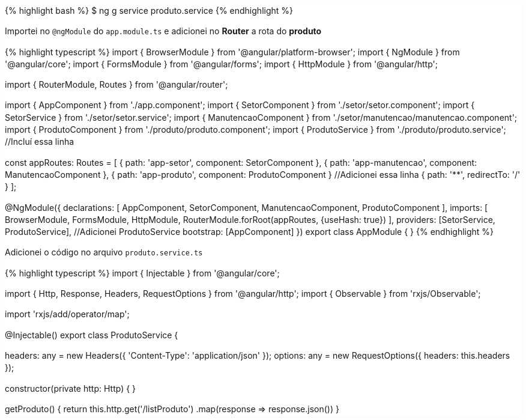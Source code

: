 {% highlight bash %}
$ ng g service produto.service
{% endhighlight %}

Importei no `@ngModule` do `app.module.ts` e adicionei no **Router** a rota do **produto**

{% highlight typescript %}
import { BrowserModule } from '@angular/platform-browser';
import { NgModule } from '@angular/core';
import { FormsModule } from '@angular/forms';
import { HttpModule } from '@angular/http';

import { RouterModule, Routes } from '@angular/router';

import { AppComponent } from './app.component';
import { SetorComponent } from './setor/setor.component';
import { SetorService } from './setor/setor.service';
import { ManutencaoComponent } from './setor/manutencao/manutencao.component';
import { ProdutoComponent } from './produto/produto.component';
import { ProdutoService } from './produto/produto.service';       //Incluí essa linha

const appRoutes: Routes = [
  { path: 'app-setor', component: SetorComponent },
  { path: 'app-manutencao', component: ManutencaoComponent },
  { path: 'app-produto', component: ProdutoComponent }            //Adicionei essa linha
  { path: '**', redirectTo: '/' }
];

@NgModule({
  declarations: [
    AppComponent,
    SetorComponent,
    ManutencaoComponent,
    ProdutoComponent
  ],
  imports: [
    BrowserModule,
    FormsModule,
    HttpModule,
    RouterModule.forRoot(appRoutes, {useHash: true})
  ],
  providers: [SetorService, ProdutoService], //Adicionei ProdutoService
  bootstrap: [AppComponent]
})
export class AppModule { }
{% endhighlight %}

Adicionei o código no arquivo `produto.service.ts`

{% highlight typescript %}
import { Injectable } from '@angular/core';

import { Http, Response, Headers, RequestOptions } from '@angular/http';
import { Observable } from 'rxjs/Observable';

import 'rxjs/add/operator/map';

@Injectable()
export class ProdutoService {

  headers: any = new Headers({ 'Content-Type': 'application/json' });
  options: any = new RequestOptions({ headers: this.headers });

  constructor(private http: Http) { }

  getProduto() {
      return this.http.get('/listProduto')
                      .map(response => response.json())
  }


[npm]: https://www.npmjs.com/get-npm?utm_source=house&utm_medium=homepage&utm_campaign=free%20orgs&utm_term=Install%20npm
[node]: https://nodejs.org/en/
[angular]: https://angular.io/
[angularcli]: https://github.com/angular/angular-cli#installatio
[typescript]: https://www.typescriptlang.org/docs/tutorial.html
[bootstrap]: http://getbootstrap.com/
[jquerys]: https://jquery.com/
[fonts]: http://fontawesome.io/
[navbars]: https://getbootstrap.com/docs/3.3/components/#navbar
[ngmodel]: https://angular.io/api/forms/NgModel
[click]: https://angular.io/guide/template-syntax#!#event-binding
[route]: https://angular.io/api/router/Router
[constructor]: https://angular.io/guide/dependency-injection
[ngoninit]: https://angular.io/api/core/OnInit
[routeroutlet]: https://angular.io/api/router/RouterOutlet
[singlepage]: https://es.wikipedia.org/wiki/Single-page_application
[github]: https://github.com/wharley/front-end-Angular